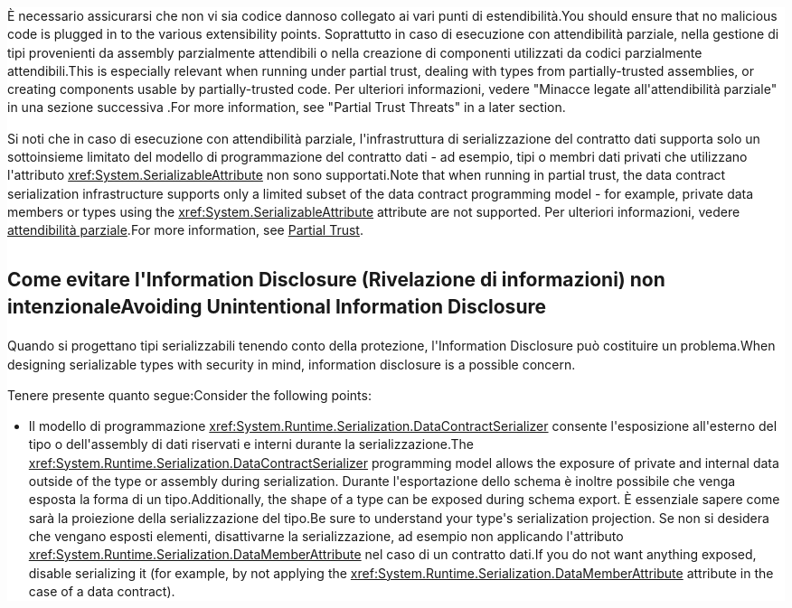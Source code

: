 
<span data-ttu-id="037b7-124">È necessario assicurarsi che non vi sia codice dannoso collegato ai vari punti di estendibilità.</span><span class="sxs-lookup"><span data-stu-id="037b7-124">You should ensure that no malicious code is plugged in to the various extensibility points.</span></span> <span data-ttu-id="037b7-125">Soprattutto in caso di esecuzione con attendibilità parziale, nella gestione di tipi provenienti da assembly parzialmente attendibili o nella creazione di componenti utilizzati da codici parzialmente attendibili.</span><span class="sxs-lookup"><span data-stu-id="037b7-125">This is especially relevant when running under partial trust, dealing with types from partially-trusted assemblies, or creating components usable by partially-trusted code.</span></span> <span data-ttu-id="037b7-126">Per ulteriori informazioni, vedere "Minacce legate all'attendibilità parziale" in una sezione successiva .</span><span class="sxs-lookup"><span data-stu-id="037b7-126">For more information, see "Partial Trust Threats" in a later section.</span></span>

<span data-ttu-id="037b7-127">Si noti che in caso di esecuzione con attendibilità parziale, l'infrastruttura di serializzazione del contratto dati supporta solo un sottoinsieme limitato del modello di programmazione del contratto dati - ad esempio, tipi o membri dati privati che utilizzano l'attributo <xref:System.SerializableAttribute> non sono supportati.</span><span class="sxs-lookup"><span data-stu-id="037b7-127">Note that when running in partial trust, the data contract serialization infrastructure supports only a limited subset of the data contract programming model - for example, private data members or types using the <xref:System.SerializableAttribute> attribute are not supported.</span></span> <span data-ttu-id="037b7-128">Per ulteriori informazioni, vedere [attendibilità parziale](partial-trust.md).</span><span class="sxs-lookup"><span data-stu-id="037b7-128">For more information, see [Partial Trust](partial-trust.md).</span></span>

## <a name="avoiding-unintentional-information-disclosure"></a><span data-ttu-id="037b7-129">Come evitare l'Information Disclosure (Rivelazione di informazioni) non intenzionale</span><span class="sxs-lookup"><span data-stu-id="037b7-129">Avoiding Unintentional Information Disclosure</span></span>

<span data-ttu-id="037b7-130">Quando si progettano tipi serializzabili tenendo conto della protezione, l'Information Disclosure può costituire un problema.</span><span class="sxs-lookup"><span data-stu-id="037b7-130">When designing serializable types with security in mind, information disclosure is a possible concern.</span></span>

<span data-ttu-id="037b7-131">Tenere presente quanto segue:</span><span class="sxs-lookup"><span data-stu-id="037b7-131">Consider the following points:</span></span>

- <span data-ttu-id="037b7-132">Il modello di programmazione <xref:System.Runtime.Serialization.DataContractSerializer> consente l'esposizione all'esterno del tipo o dell'assembly di dati riservati e interni durante la serializzazione.</span><span class="sxs-lookup"><span data-stu-id="037b7-132">The <xref:System.Runtime.Serialization.DataContractSerializer> programming model allows the exposure of private and internal data outside of the type or assembly during serialization.</span></span> <span data-ttu-id="037b7-133">Durante l'esportazione dello schema è inoltre possibile che venga esposta la forma di un tipo.</span><span class="sxs-lookup"><span data-stu-id="037b7-133">Additionally, the shape of a type can be exposed during schema export.</span></span> <span data-ttu-id="037b7-134">È essenziale sapere come sarà la proiezione della serializzazione del tipo.</span><span class="sxs-lookup"><span data-stu-id="037b7-134">Be sure to understand your type's serialization projection.</span></span> <span data-ttu-id="037b7-135">Se non si desidera che vengano esposti elementi, disattivarne la serializzazione, ad esempio non applicando l'attributo <xref:System.Runtime.Serialization.DataMemberAttribute> nel caso di un contratto dati.</span><span class="sxs-lookup"><span data-stu-id="037b7-135">If you do not want anything exposed, disable serializing it (for example, by not applying the <xref:System.Runtime.Serialization.DataMemberAttribute> attribute in the case of a data contract).</span></span>
